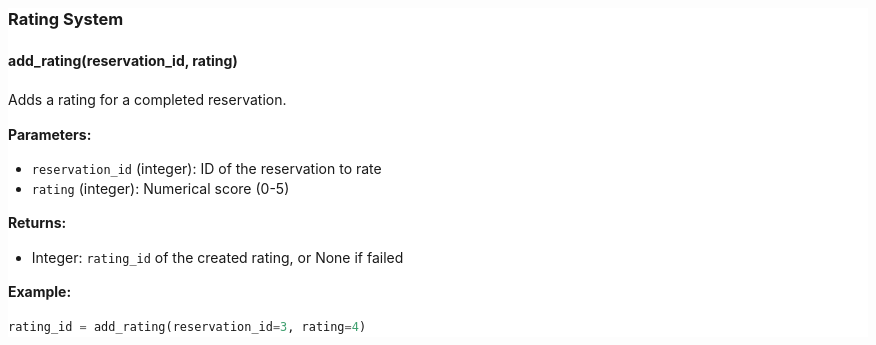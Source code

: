 ### Rating System

#### add_rating(reservation_id, rating)
Adds a rating for a completed reservation.

**Parameters:**
- `reservation_id` (integer): ID of the reservation to rate
- `rating` (integer): Numerical score (0-5)

**Returns:**
- Integer: `rating_id` of the created rating, or None if failed

**Example:**
```python
rating_id = add_rating(reservation_id=3, rating=4)
```